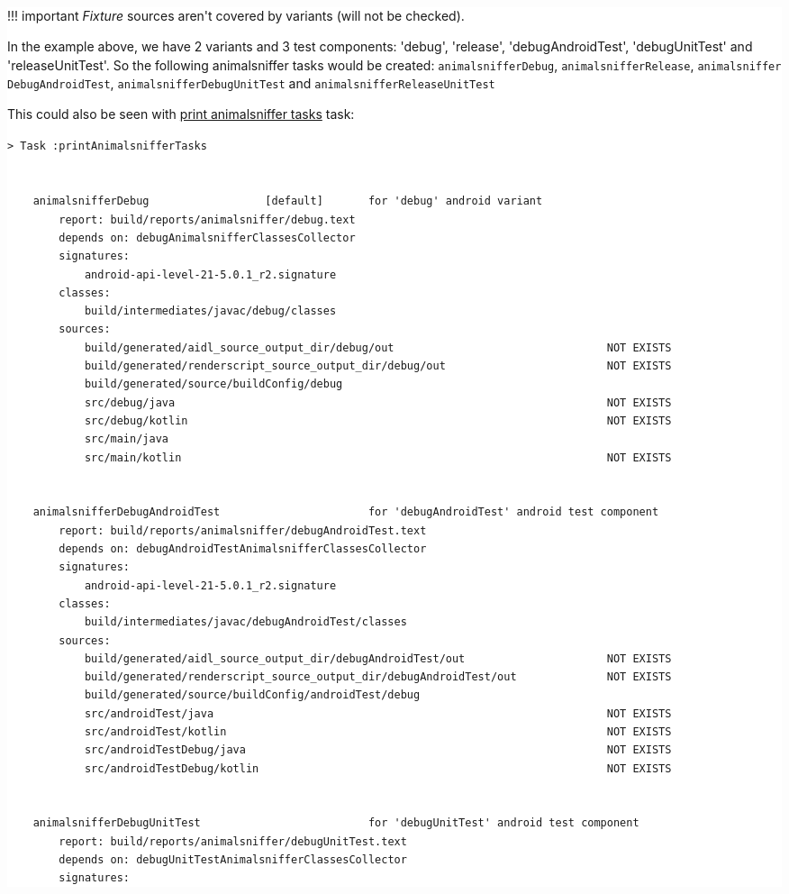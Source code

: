!!! important 
    *Fixture* sources aren't covered by variants (will not be checked).

In the example above, we have 2 variants and 3 test components:
'debug', 'release', 'debugAndroidTest', 'debugUnitTest' and 'releaseUnitTest'.
So the following animalsniffer tasks would be created:
`animalsnifferDebug`, `animalsnifferRelease`, `animalsnifferDebugAndroidTest`, 
`animalsnifferDebugUnitTest` and `animalsnifferReleaseUnitTest`

This could also be seen with [print animalsniffer tasks](../debug/tasks.md) task:

```
> Task :printAnimalsnifferTasks


	animalsnifferDebug                  [default]       for 'debug' android variant
		report: build/reports/animalsniffer/debug.text
		depends on: debugAnimalsnifferClassesCollector
		signatures: 
			android-api-level-21-5.0.1_r2.signature
		classes:
			build/intermediates/javac/debug/classes
		sources:
			build/generated/aidl_source_output_dir/debug/out                                 NOT EXISTS
			build/generated/renderscript_source_output_dir/debug/out                         NOT EXISTS
			build/generated/source/buildConfig/debug
			src/debug/java                                                                   NOT EXISTS
			src/debug/kotlin                                                                 NOT EXISTS
			src/main/java
			src/main/kotlin                                                                  NOT EXISTS


	animalsnifferDebugAndroidTest                       for 'debugAndroidTest' android test component
		report: build/reports/animalsniffer/debugAndroidTest.text
		depends on: debugAndroidTestAnimalsnifferClassesCollector
		signatures: 
			android-api-level-21-5.0.1_r2.signature
		classes:
			build/intermediates/javac/debugAndroidTest/classes
		sources:
			build/generated/aidl_source_output_dir/debugAndroidTest/out                      NOT EXISTS
			build/generated/renderscript_source_output_dir/debugAndroidTest/out              NOT EXISTS
			build/generated/source/buildConfig/androidTest/debug
			src/androidTest/java                                                             NOT EXISTS
			src/androidTest/kotlin                                                           NOT EXISTS
			src/androidTestDebug/java                                                        NOT EXISTS
			src/androidTestDebug/kotlin                                                      NOT EXISTS


	animalsnifferDebugUnitTest                          for 'debugUnitTest' android test component
		report: build/reports/animalsniffer/debugUnitTest.text
		depends on: debugUnitTestAnimalsnifferClassesCollector
		signatures: 
```